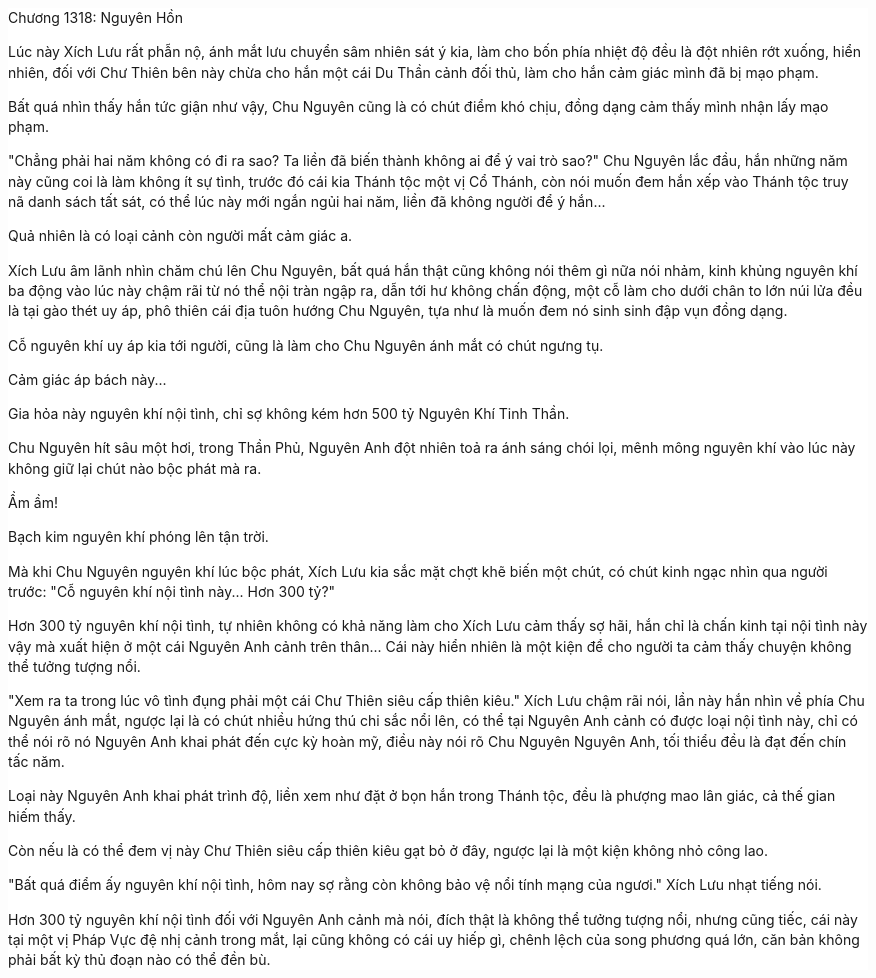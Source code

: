 




Chương 1318: Nguyên Hồn


Lúc này Xích Lưu rất phẫn nộ, ánh mắt lưu chuyển sâm nhiên sát ý kia, làm cho bốn phía nhiệt độ đều là đột nhiên rớt xuống, hiển nhiên, đối với Chư Thiên bên này chừa cho hắn một cái Du Thần cảnh đối thủ, làm cho hắn cảm giác mình đã bị mạo phạm.

Bất quá nhìn thấy hắn tức giận như vậy, Chu Nguyên cũng là có chút điểm khó chịu, đồng dạng cảm thấy mình nhận lấy mạo phạm.

"Chẳng phải hai năm không có đi ra sao? Ta liền đã biến thành không ai để ý vai trò sao?" Chu Nguyên lắc đầu, hắn những năm này cũng coi là làm không ít sự tình, trước đó cái kia Thánh tộc một vị Cổ Thánh, còn nói muốn đem hắn xếp vào Thánh tộc truy nã danh sách tất sát, có thể lúc này mới ngắn ngủi hai năm, liền đã không người để ý hắn...

Quả nhiên là có loại cảnh còn người mất cảm giác a.

Xích Lưu âm lãnh nhìn chăm chú lên Chu Nguyên, bất quá hắn thật cũng không nói thêm gì nữa nói nhảm, kinh khủng nguyên khí ba động vào lúc này chậm rãi từ nó thể nội tràn ngập ra, dẫn tới hư không chấn động, một cỗ làm cho dưới chân to lớn núi lửa đều là tại gào thét uy áp, phô thiên cái địa tuôn hướng Chu Nguyên, tựa như là muốn đem nó sinh sinh đập vụn đồng dạng.

Cỗ nguyên khí uy áp kia tới người, cũng là làm cho Chu Nguyên ánh mắt có chút ngưng tụ.

Cảm giác áp bách này...

Gia hỏa này nguyên khí nội tình, chỉ sợ không kém hơn 500 tỷ Nguyên Khí Tinh Thần.

Chu Nguyên hít sâu một hơi, trong Thần Phủ, Nguyên Anh đột nhiên toả ra ánh sáng chói lọi, mênh mông nguyên khí vào lúc này không giữ lại chút nào bộc phát mà ra.

Ầm ầm!

Bạch kim nguyên khí phóng lên tận trời.

Mà khi Chu Nguyên nguyên khí lúc bộc phát, Xích Lưu kia sắc mặt chợt khẽ biến một chút, có chút kinh ngạc nhìn qua người trước: "Cỗ nguyên khí nội tình này... Hơn 300 tỷ?"

Hơn 300 tỷ nguyên khí nội tình, tự nhiên không có khả năng làm cho Xích Lưu cảm thấy sợ hãi, hắn chỉ là chấn kinh tại nội tình này vậy mà xuất hiện ở một cái Nguyên Anh cảnh trên thân... Cái này hiển nhiên là một kiện để cho người ta cảm thấy chuyện không thể tưởng tượng nổi.

"Xem ra ta trong lúc vô tình đụng phải một cái Chư Thiên siêu cấp thiên kiêu." Xích Lưu chậm rãi nói, lần này hắn nhìn về phía Chu Nguyên ánh mắt, ngược lại là có chút nhiều hứng thú chi sắc nổi lên, có thể tại Nguyên Anh cảnh có được loại nội tình này, chỉ có thể nói rõ nó Nguyên Anh khai phát đến cực kỳ hoàn mỹ, điều này nói rõ Chu Nguyên Nguyên Anh, tối thiểu đều là đạt đến chín tấc năm.

Loại này Nguyên Anh khai phát trình độ, liền xem như đặt ở bọn hắn trong Thánh tộc, đều là phượng mao lân giác, cả thế gian hiếm thấy.

Còn nếu là có thể đem vị này Chư Thiên siêu cấp thiên kiêu gạt bỏ ở đây, ngược lại là một kiện không nhỏ công lao.

"Bất quá điểm ấy nguyên khí nội tình, hôm nay sợ rằng còn không bảo vệ nổi tính mạng của ngươi." Xích Lưu nhạt tiếng nói.

Hơn 300 tỷ nguyên khí nội tình đối với Nguyên Anh cảnh mà nói, đích thật là không thể tưởng tượng nổi, nhưng cũng tiếc, cái này tại một vị Pháp Vực đệ nhị cảnh trong mắt, lại cũng không có cái uy hiếp gì, chênh lệch của song phương quá lớn, căn bản không phải bất kỳ thủ đoạn nào có thể đền bù.
